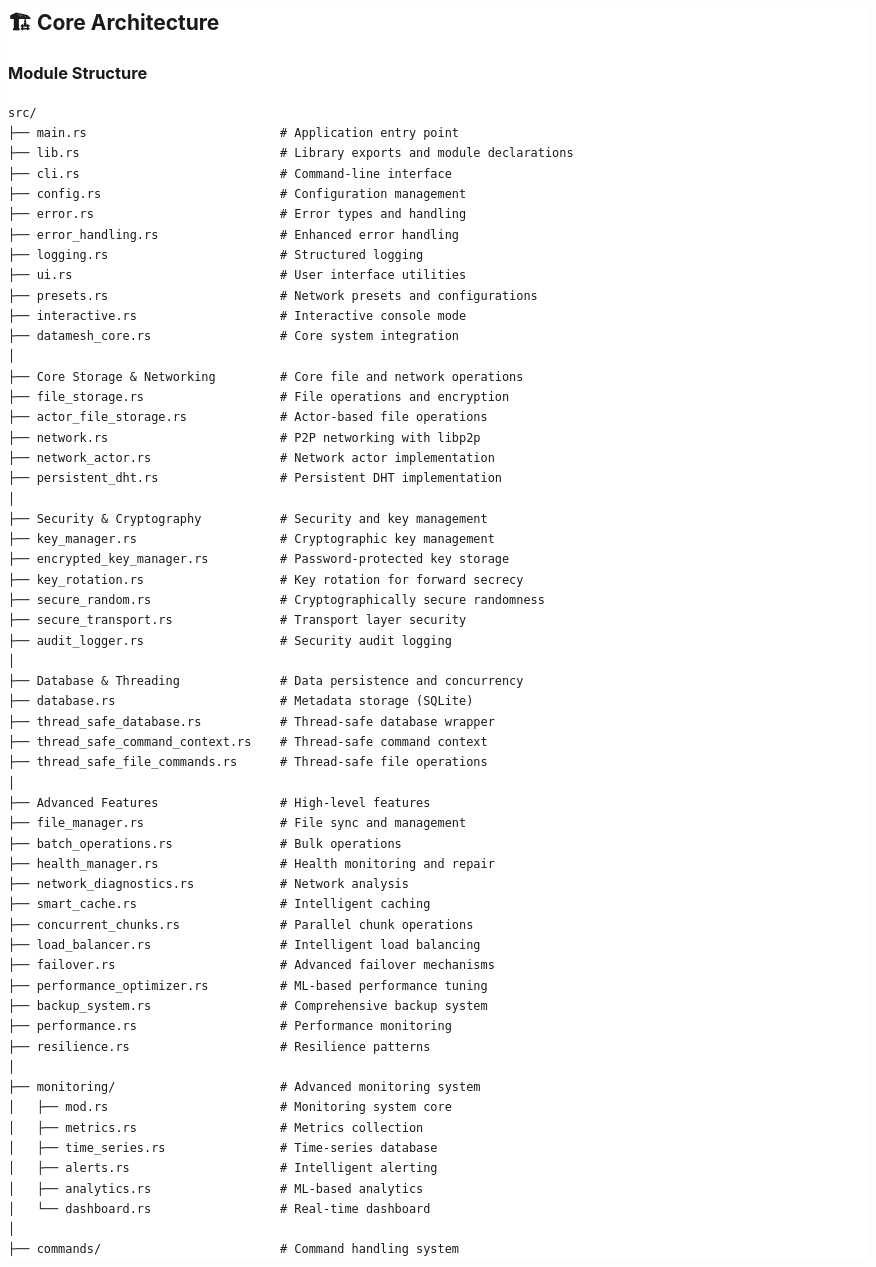 
## 🏗️ Core Architecture

### Module Structure

```
src/
├── main.rs                           # Application entry point
├── lib.rs                            # Library exports and module declarations
├── cli.rs                            # Command-line interface
├── config.rs                         # Configuration management
├── error.rs                          # Error types and handling
├── error_handling.rs                 # Enhanced error handling
├── logging.rs                        # Structured logging
├── ui.rs                             # User interface utilities
├── presets.rs                        # Network presets and configurations
├── interactive.rs                    # Interactive console mode
├── datamesh_core.rs                  # Core system integration
│
├── Core Storage & Networking         # Core file and network operations
├── file_storage.rs                   # File operations and encryption
├── actor_file_storage.rs             # Actor-based file operations
├── network.rs                        # P2P networking with libp2p
├── network_actor.rs                  # Network actor implementation
├── persistent_dht.rs                 # Persistent DHT implementation
│
├── Security & Cryptography           # Security and key management
├── key_manager.rs                    # Cryptographic key management
├── encrypted_key_manager.rs          # Password-protected key storage
├── key_rotation.rs                   # Key rotation for forward secrecy
├── secure_random.rs                  # Cryptographically secure randomness
├── secure_transport.rs               # Transport layer security
├── audit_logger.rs                   # Security audit logging
│
├── Database & Threading              # Data persistence and concurrency
├── database.rs                       # Metadata storage (SQLite)
├── thread_safe_database.rs           # Thread-safe database wrapper
├── thread_safe_command_context.rs    # Thread-safe command context
├── thread_safe_file_commands.rs      # Thread-safe file operations
│
├── Advanced Features                 # High-level features
├── file_manager.rs                   # File sync and management
├── batch_operations.rs               # Bulk operations
├── health_manager.rs                 # Health monitoring and repair
├── network_diagnostics.rs            # Network analysis
├── smart_cache.rs                    # Intelligent caching
├── concurrent_chunks.rs              # Parallel chunk operations
├── load_balancer.rs                  # Intelligent load balancing
├── failover.rs                       # Advanced failover mechanisms
├── performance_optimizer.rs          # ML-based performance tuning
├── backup_system.rs                  # Comprehensive backup system
├── performance.rs                    # Performance monitoring
├── resilience.rs                     # Resilience patterns
│
├── monitoring/                       # Advanced monitoring system
│   ├── mod.rs                        # Monitoring system core
│   ├── metrics.rs                    # Metrics collection
│   ├── time_series.rs                # Time-series database
│   ├── alerts.rs                     # Intelligent alerting
│   ├── analytics.rs                  # ML-based analytics
│   └── dashboard.rs                  # Real-time dashboard
│
├── commands/                         # Command handling system
```